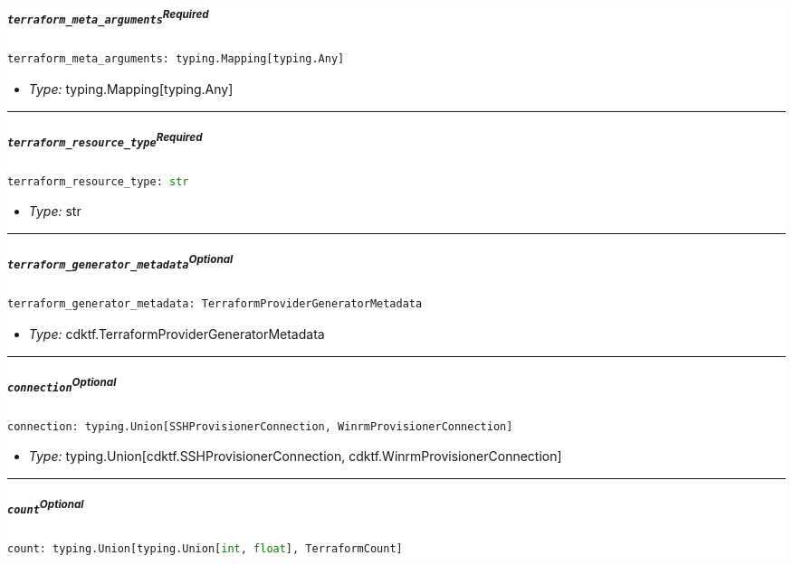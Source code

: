 
##### `terraform_meta_arguments`<sup>Required</sup> <a name="terraform_meta_arguments" id="@cdktf/provider-mongodbatlas.clusterOutageSimulation.ClusterOutageSimulation.property.terraformMetaArguments"></a>

```python
terraform_meta_arguments: typing.Mapping[typing.Any]
```

- *Type:* typing.Mapping[typing.Any]

---

##### `terraform_resource_type`<sup>Required</sup> <a name="terraform_resource_type" id="@cdktf/provider-mongodbatlas.clusterOutageSimulation.ClusterOutageSimulation.property.terraformResourceType"></a>

```python
terraform_resource_type: str
```

- *Type:* str

---

##### `terraform_generator_metadata`<sup>Optional</sup> <a name="terraform_generator_metadata" id="@cdktf/provider-mongodbatlas.clusterOutageSimulation.ClusterOutageSimulation.property.terraformGeneratorMetadata"></a>

```python
terraform_generator_metadata: TerraformProviderGeneratorMetadata
```

- *Type:* cdktf.TerraformProviderGeneratorMetadata

---

##### `connection`<sup>Optional</sup> <a name="connection" id="@cdktf/provider-mongodbatlas.clusterOutageSimulation.ClusterOutageSimulation.property.connection"></a>

```python
connection: typing.Union[SSHProvisionerConnection, WinrmProvisionerConnection]
```

- *Type:* typing.Union[cdktf.SSHProvisionerConnection, cdktf.WinrmProvisionerConnection]

---

##### `count`<sup>Optional</sup> <a name="count" id="@cdktf/provider-mongodbatlas.clusterOutageSimulation.ClusterOutageSimulation.property.count"></a>

```python
count: typing.Union[typing.Union[int, float], TerraformCount]
```
